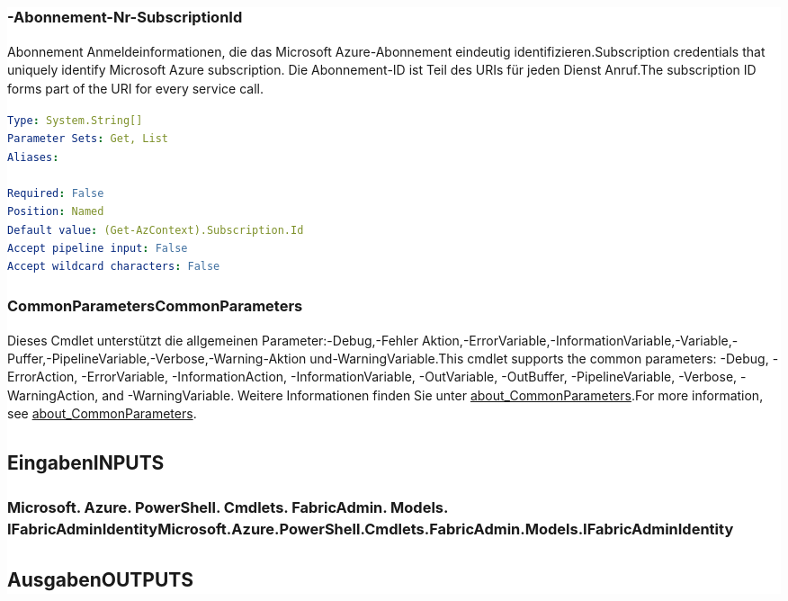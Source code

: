 ### <span data-ttu-id="34337-128">-Abonnement-Nr</span><span class="sxs-lookup"><span data-stu-id="34337-128">-SubscriptionId</span></span>
<span data-ttu-id="34337-129">Abonnement Anmeldeinformationen, die das Microsoft Azure-Abonnement eindeutig identifizieren.</span><span class="sxs-lookup"><span data-stu-id="34337-129">Subscription credentials that uniquely identify Microsoft Azure subscription.</span></span>
<span data-ttu-id="34337-130">Die Abonnement-ID ist Teil des URIs für jeden Dienst Anruf.</span><span class="sxs-lookup"><span data-stu-id="34337-130">The subscription ID forms part of the URI for every service call.</span></span>

```yaml
Type: System.String[]
Parameter Sets: Get, List
Aliases:

Required: False
Position: Named
Default value: (Get-AzContext).Subscription.Id
Accept pipeline input: False
Accept wildcard characters: False

```

### <span data-ttu-id="34337-131">CommonParameters</span><span class="sxs-lookup"><span data-stu-id="34337-131">CommonParameters</span></span>
<span data-ttu-id="34337-132">Dieses Cmdlet unterstützt die allgemeinen Parameter:-Debug,-Fehler Aktion,-ErrorVariable,-InformationVariable,-Variable,-Puffer,-PipelineVariable,-Verbose,-Warning-Aktion und-WarningVariable.</span><span class="sxs-lookup"><span data-stu-id="34337-132">This cmdlet supports the common parameters: -Debug, -ErrorAction, -ErrorVariable, -InformationAction, -InformationVariable, -OutVariable, -OutBuffer, -PipelineVariable, -Verbose, -WarningAction, and -WarningVariable.</span></span> <span data-ttu-id="34337-133">Weitere Informationen finden Sie unter [about_CommonParameters](http://go.microsoft.com/fwlink/?LinkID=113216).</span><span class="sxs-lookup"><span data-stu-id="34337-133">For more information, see [about_CommonParameters](http://go.microsoft.com/fwlink/?LinkID=113216).</span></span>

## <span data-ttu-id="34337-134">Eingaben</span><span class="sxs-lookup"><span data-stu-id="34337-134">INPUTS</span></span>

### <span data-ttu-id="34337-135">Microsoft. Azure. PowerShell. Cmdlets. FabricAdmin. Models. IFabricAdminIdentity</span><span class="sxs-lookup"><span data-stu-id="34337-135">Microsoft.Azure.PowerShell.Cmdlets.FabricAdmin.Models.IFabricAdminIdentity</span></span>

## <span data-ttu-id="34337-136">Ausgaben</span><span class="sxs-lookup"><span data-stu-id="34337-136">OUTPUTS</span></span>
